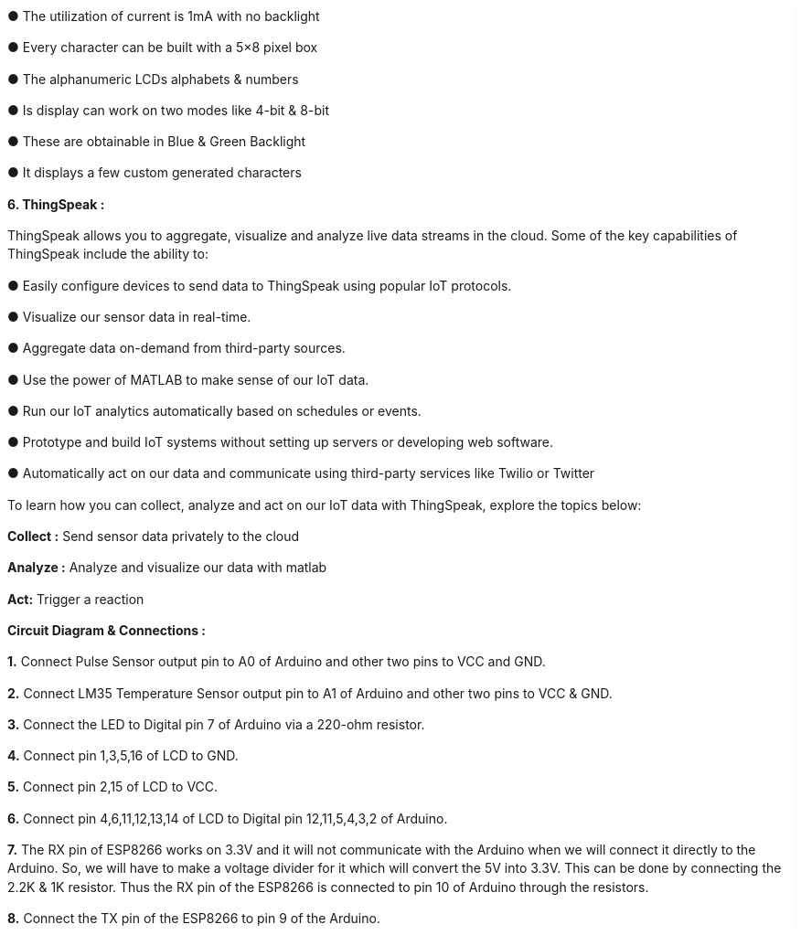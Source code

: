 ● The utilization of current is 1mA with no backlight

● Every character can be built with a 5×8 pixel box

● The alphanumeric LCDs alphabets & numbers

● Is display can work on two modes like 4-bit & 8-bit

● These are obtainable in Blue & Green Backlight

● It displays a few custom generated characters

**6. ThingSpeak :**

ThingSpeak allows you to aggregate, visualize and analyze live data streams in the cloud.
Some of the key capabilities of ThingSpeak include the ability to:

● Easily configure devices to send data to ThingSpeak using popular IoT protocols.

● Visualize our sensor data in real-time.

● Aggregate data on-demand from third-party sources.
    
● Use the power of MATLAB to make sense of our IoT data.

● Run our IoT analytics automatically based on schedules or events.

● Prototype and build IoT systems without setting up servers or developing web
software.

● Automatically act on our data and communicate using third-party services like Twilio
or Twitter

To learn how you can collect, analyze and act on our IoT data with ThingSpeak, explore the
topics below:

**Collect :** Send sensor data privately to the cloud

**Analyze :** Analyze and visualize our data with matlab

**Act:** Trigger a reaction

**Circuit Diagram & Connections :**

**1.** Connect Pulse Sensor output pin to A0 of Arduino and other two pins to VCC and GND.

**2.** Connect LM35 Temperature Sensor output pin to A1 of Arduino and other two pins to VCC
& GND.

**3.** Connect the LED to Digital pin 7 of Arduino via a 220-ohm resistor.

**4.** Connect pin 1,3,5,16 of LCD to GND.

**5.** Connect pin 2,15 of LCD to VCC.

**6.** Connect pin 4,6,11,12,13,14 of LCD to Digital pin 12,11,5,4,3,2 of Arduino.

**7.** The RX pin of ESP8266 works on 3.3V and it will not communicate with the Arduino when
we will connect it directly to the Arduino. So, we will have to make a voltage divider for it
which will convert the 5V into 3.3V. This can be done by connecting the 2.2K & 1K resistor.
Thus the RX pin of the ESP8266 is connected to pin 10 of Arduino through the resistors.

**8.** Connect the TX pin of the ESP8266 to pin 9 of the Arduino.
